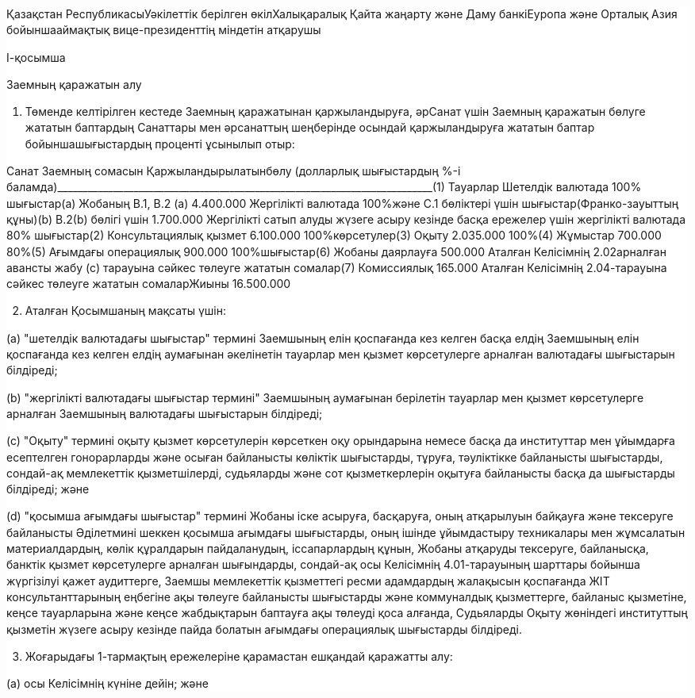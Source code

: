Қазақстан РеспубликасыУәкiлеттiк берiлген өкiлХалықаралық Қайта жаңарту және Даму банкіЕуропа және Орталық Азия бойыншааймақтық вице-президенттiң мiндетiн атқарушы

І-қосымша

Заемның қаражатын алу

1. Төменде келтiрiлген кестеде 3аемның қаражатынан қаржыландыруға, әрСанат үшiн Заемның қаражатын бөлуге жататын баптардың Санаттары мен әрсанаттың шеңберiнде осындай қаржыландыруға жататын баптар бойыншашығыстардың процентi ұсынылып отыр:

Санат                      Заемның сомасын                  Қаржыландырылатынбөлу                    (долларлық шығыстардың                    %-i                              баламда)__________________________________________________________________________(1) Тауарлар                                           Шетелдік валютада 100%                                                       шығыстар(a) Жобаның В.1, В.2 (a)      4.400.000                Жергілікті валютада 100%және С.1 бөліктері үшін                                шығыстар(Франко-зауыттың құны)(b) В.2(b) бөлігі үшін        1.700.000                Жергілікті сатып алуды                                                       жүзеге асыру кезінде                                                       басқа ережелер үшін                                                       жергілікті валютада 80%                                                       шығыстар(2) Консультациялық қызмет    6.100.000                100%көрсетулер(3) Оқыту                     2.035.000                100%(4) Жұмыстар                    700.000                 80%(5) Ағымдағы операциялық        900.000                100%шығыстар(6) Жобаны даярлауға            500.000                Аталған Келісімнің 2.02арналған авансты жабу                                  (с) тарауына сәйкес                                                       төлеуге жататын сомалар(7) Комиссиялық                 165.000                Аталған Келісімнің                                                       2.04-тарауына сәйкес                                                       төлеуге жататын сомаларЖиыны                        16.500.000

2. Аталған Қосымшаның мақсаты үшiн:

(а) "шетелдiк валютадағы шығыстар" терминi Заемшының елiн қоспағанда кез келген басқа елдiң Заемшының елiн қоспағанда кез келген елдiң аумағынан әкелiнетiн тауарлар мен қызмет көрсетулерге арналған валютадағы шығыстарын бiлдiредi;

(b) "жергiлiктi валютадағы шығыстар терминi" Заемшының аумағынан берiлетiн тауарлар мен қызмет көрсетулерге арналған Заемшының валютадағы шығыстарын білдiредi;

(с) "Оқыту" терминi оқыту қызмет көрсетулерiн көрсеткен оқу орындарына немесе басқа да институттар мен ұйымдарға есептелген гонорарларды және осыған байланысты көлiктiк шығыстарды, тұруға, тәулiктiкке байланысты шығыстарды, сондай-ақ мемлекеттiк қызметшiлердi, судьяларды және сот қызметкерлерiн оқытуға байланысты басқа да шығыстарды бiлдiредi; және

(d) "қосымша ағымдағы шығыстар" терминi Жобаны iске асыруға, басқаруға, оның атқарылуын байқауға және тексеруге байланысты Әдiлетминi шеккен қосымша ағымдағы шығыстарды, оның iшiнде ұйымдастыру техникалары мен жұмсалатын материалдардың, көлiк құралдарын пайдаланудың, iссапарлардың құнын, Жобаны атқаруды тексеруге, байланысқа, банктiк қызмет көрсетулерге арналған шығындарды, сондай-ақ осы Келiсiмнiң 4.01-тарауының шарттары бойынша жүргiзiлуi қажет аудиттерге, Заемшы мемлекеттiк қызметтегi ресми адамдардың жалақысын қоспағанда ЖIТ консультанттарының еңбегiне ақы төлеуге байланысты шығыстарды және коммуналдық қызметтерге, байланыс қызметiне, кеңсе тауарларына және кеңсе жабдықтарын баптауға ақы төлеудi қоса алғанда, Судьяларды Оқыту жөнiндегi институттың қызметiн жүзеге асыру кезiнде пайда болатын ағымдағы операциялық шығыстарды бiлдiредi.

3. Жоғарыдағы 1-тармақтың ережелерiне қарамастан ешқандай қаражатты алу:

(а) осы Келiсiмнiң күнiне дейiн; және
